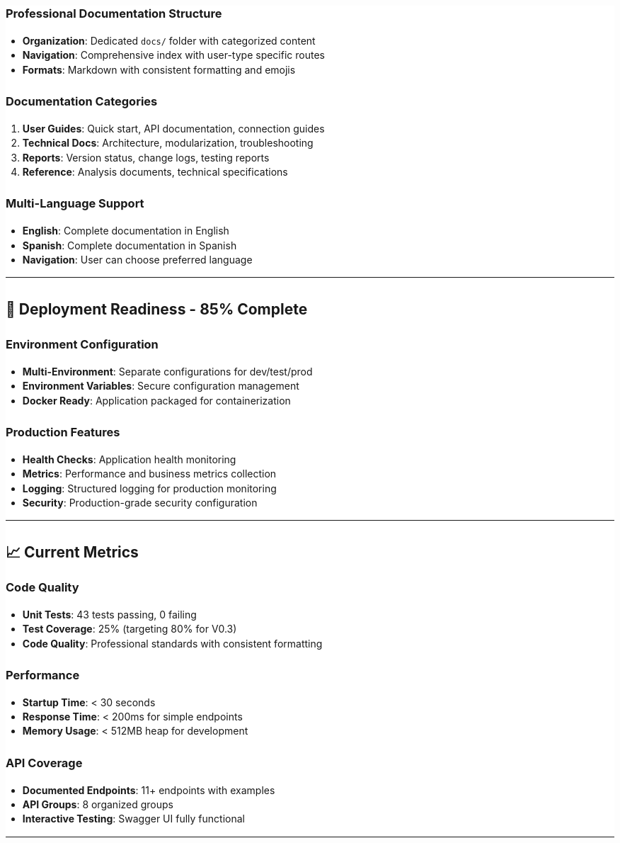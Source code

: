 ### **Professional Documentation Structure**
- **Organization**: Dedicated `docs/` folder with categorized content
- **Navigation**: Comprehensive index with user-type specific routes
- **Formats**: Markdown with consistent formatting and emojis

### **Documentation Categories**
1. **User Guides**: Quick start, API documentation, connection guides
2. **Technical Docs**: Architecture, modularization, troubleshooting
3. **Reports**: Version status, change logs, testing reports
4. **Reference**: Analysis documents, technical specifications

### **Multi-Language Support**
- **English**: Complete documentation in English
- **Spanish**: Complete documentation in Spanish
- **Navigation**: User can choose preferred language

---

## 🚀 Deployment Readiness - 85% Complete

### **Environment Configuration**
- **Multi-Environment**: Separate configurations for dev/test/prod
- **Environment Variables**: Secure configuration management
- **Docker Ready**: Application packaged for containerization

### **Production Features**
- **Health Checks**: Application health monitoring
- **Metrics**: Performance and business metrics collection
- **Logging**: Structured logging for production monitoring
- **Security**: Production-grade security configuration

---

## 📈 Current Metrics

### **Code Quality**
- **Unit Tests**: 43 tests passing, 0 failing
- **Test Coverage**: 25% (targeting 80% for V0.3)
- **Code Quality**: Professional standards with consistent formatting

### **Performance**
- **Startup Time**: < 30 seconds
- **Response Time**: < 200ms for simple endpoints
- **Memory Usage**: < 512MB heap for development

### **API Coverage**
- **Documented Endpoints**: 11+ endpoints with examples
- **API Groups**: 8 organized groups
- **Interactive Testing**: Swagger UI fully functional

---